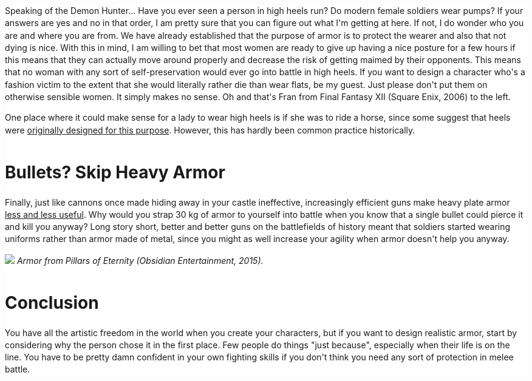 Speaking of the Demon Hunter... Have you ever seen a person in high heels run? Do modern female soldiers wear pumps? If your answers are yes and no in that order, I am pretty sure that you can figure out what I'm getting at here. If not, I do wonder who you are and where you are from. We have already established that the purpose of armor is to protect the wearer and also that not dying is nice. With this in mind, I am willing to bet that most women are ready to give up having a nice posture for a few hours if this means that they can actually move around properly and decrease the risk of getting maimed by their opponents. This means that no woman with any sort of self-preservation would ever go into battle in high heels. If you want to design a character who's a fashion victim to the extent that she would literally rather die than wear flats, be my guest. Just please don't put them on otherwise sensible women. It simply makes no sense. Oh and that's Fran from Final Fantasy XII (Square Enix, 2006) to the left.

One place where it could make sense for a lady to wear high heels is if she was to ride a horse, since some suggest that heels were [originally designed for this purpose](http://www.bbc.com/news/magazine-21151350). However, this has hardly been common practice historically.

# Bullets? Skip Heavy Armor
Finally, just like cannons once made hiding away in your castle ineffective, increasingly efficient guns make heavy plate armor [less and less useful](http://www.metmuseum.org/toah/hd/aams/hd_aams.htm#firearms_b). Why would you strap 30 kg of armor to yourself into battle when you know that a single bullet could pierce it and kill you anyway? Long story short, better and better guns on the battlefields of history meant that soldiers started wearing uniforms rather than armor made of metal, since you might as well increase your agility when armor doesn't help you anyway.

![ ][Heavy Armor]
<cite>Armor from Pillars of Eternity (Obsidian Entertainment, 2015).</cite>

# Conclusion
You have all the artistic freedom in the world when you create your characters, but if you want to design realistic armor, start by considering why the person chose it in the first place. Few people do things "just because", especially when their life is on the line. You have to be pretty damn confident in your own fighting skills if you don't think you need any sort of protection in melee battle.

[Sarevok]: ./sarevok.jpg
[Worgen]: ./worgen.jpg
[Critical]: ./critical.jpg
[Leliana]: ./leliana.jpg
[Monster Hunter]: ./monster-hunter.jpg
[GW2]: ./gw2.jpg
[Boobs]: ./boobs.jpg
[WoW]: ./wow.jpg
[Ven]: ./ven.jpg
[Layers]: ./layers.jpg
[Layers 2]: ./layers2.jpg
[Fran]: ./fran.jpg
[Heavy Armor]: ./heavy-armor.jpg